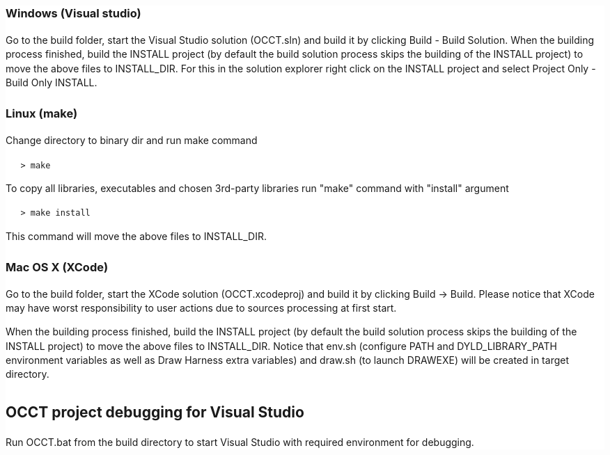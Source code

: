 ### Windows (Visual studio)

Go to the build folder, start the Visual Studio solution (OCCT.sln) and build it by clicking Build - Build Solution.
When the building process finished, build the INSTALL project 
(by default the build solution process skips the building of the INSTALL project) to move the above files to INSTALL_DIR. 
For this in the solution explorer right click on the INSTALL project and select Project Only - Build Only INSTALL. 

### Linux (make)
Change directory to binary dir and run make command

       > make 

To copy all libraries, executables and chosen 3rd-party libraries run "make" command with "install" argument

       > make install

This command will move the above files to INSTALL_DIR.

### Mac OS X (XCode)

Go to the build folder, start the XCode solution (OCCT.xcodeproj) 
and build it by clicking Build -> Build. 
Please notice that XCode may have worst responsibility to user actions 
due to sources processing at first start.

When the building process finished, build the INSTALL project 
(by default the build solution process skips the building of the INSTALL project) 
to move the above files to INSTALL_DIR. 
Notice that env.sh (configure PATH and DYLD_LIBRARY_PATH environment variables 
as well as Draw Harness extra variables) and draw.sh (to launch DRAWEXE) will be created in target directory. 

## OCCT project debugging for Visual Studio
Run OCCT.bat from the build directory to start Visual Studio with required environment for debugging.